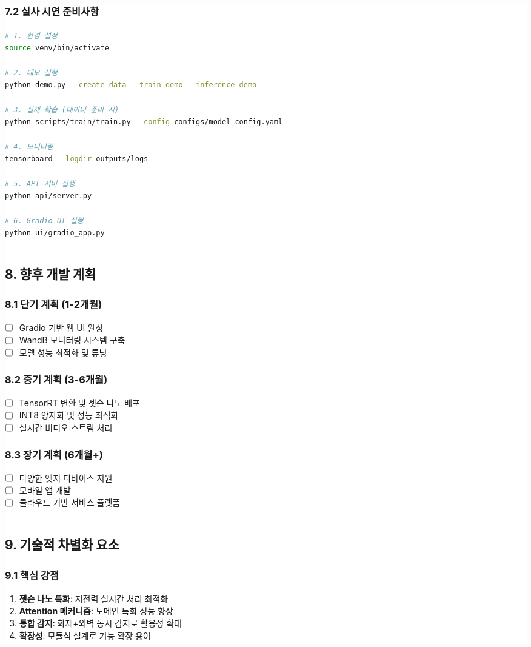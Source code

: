 ### 7.2 실사 시연 준비사항
```bash
# 1. 환경 설정
source venv/bin/activate

# 2. 데모 실행
python demo.py --create-data --train-demo --inference-demo

# 3. 실제 학습 (데이터 준비 시)
python scripts/train/train.py --config configs/model_config.yaml

# 4. 모니터링
tensorboard --logdir outputs/logs

# 5. API 서버 실행
python api/server.py

# 6. Gradio UI 실행  
python ui/gradio_app.py
```

---

## 8. 향후 개발 계획

### 8.1 단기 계획 (1-2개월)
- [ ] Gradio 기반 웹 UI 완성
- [ ] WandB 모니터링 시스템 구축
- [ ] 모델 성능 최적화 및 튜닝

### 8.2 중기 계획 (3-6개월)
- [ ] TensorRT 변환 및 젯슨 나노 배포
- [ ] INT8 양자화 및 성능 최적화
- [ ] 실시간 비디오 스트림 처리

### 8.3 장기 계획 (6개월+)
- [ ] 다양한 엣지 디바이스 지원
- [ ] 모바일 앱 개발
- [ ] 클라우드 기반 서비스 플랫폼

---

## 9. 기술적 차별화 요소

### 9.1 핵심 강점
1. **젯슨 나노 특화**: 저전력 실시간 처리 최적화
2. **Attention 메커니즘**: 도메인 특화 성능 향상
3. **통합 감지**: 화재+외벽 동시 감지로 활용성 확대
4. **확장성**: 모듈식 설계로 기능 확장 용이
